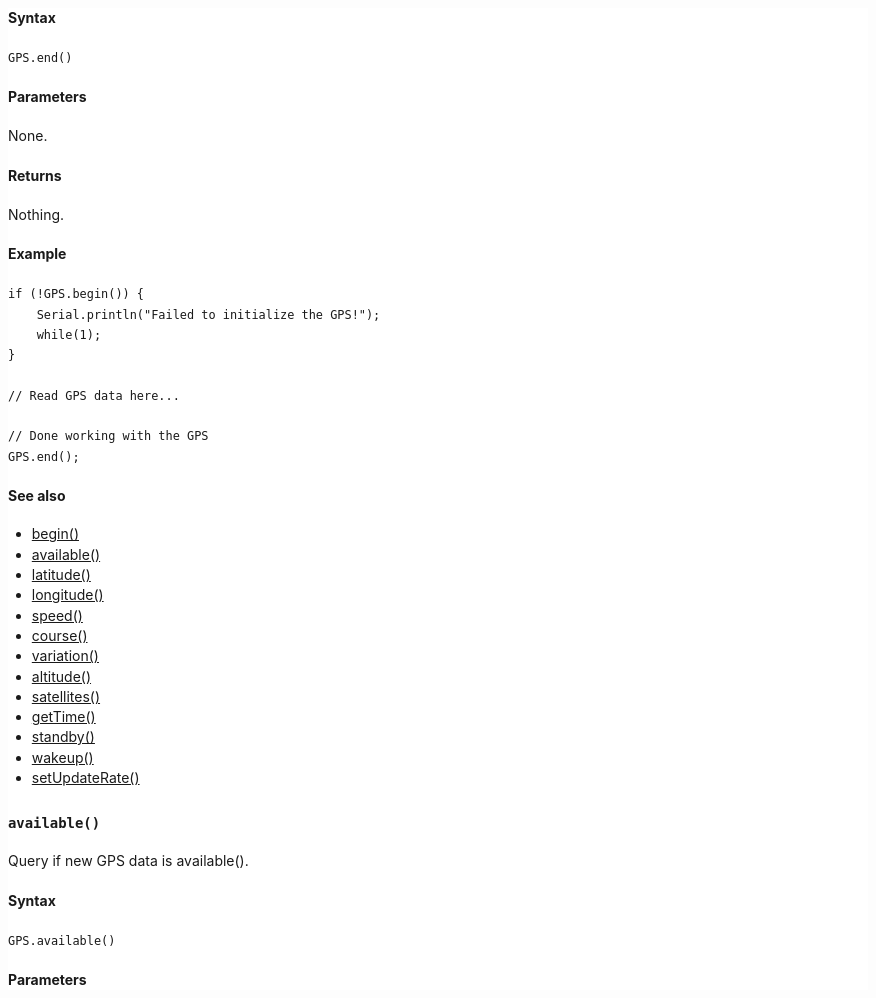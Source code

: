 #### Syntax 

```
GPS.end()
```

#### Parameters

None.

#### Returns

Nothing.

#### Example

```
if (!GPS.begin()) {
    Serial.println("Failed to initialize the GPS!");
    while(1);
}

// Read GPS data here...

// Done working with the GPS
GPS.end();
```

#### See also

* [begin()](#begin)
* [available()](#available)
* [latitude()](#latitude)
* [longitude()](#longitude)
* [speed()](#speed)
* [course()](#course)
* [variation()](#variation)
* [altitude()](#altitude)
* [satellites()](#satellites)
* [getTime()](#gettime)
* [standby()](#standby)
* [wakeup()](#wakeup)
* [setUpdateRate()](#setupdaterate)

### `available()`

Query if new GPS data is available().

#### Syntax 

```
GPS.available()
```

#### Parameters
